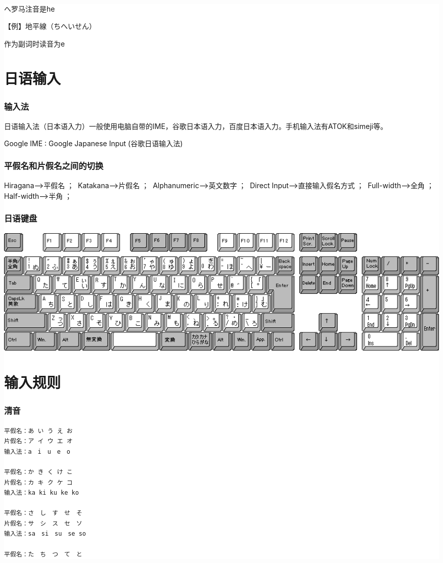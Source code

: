 へ罗马注音是he

【例】地平線（ちへいせん）

作为副词时读音为e



# 日语输入



### 输入法

日语输入法（日本语入力）一般使用电脑自带的IME，谷歌日本语入力，百度日本语入力。手机输入法有ATOK和simeji等。

Google IME : Google Japanese Input (谷歌日语输入法)



### 平假名和片假名之间的切换

Hiragana——>平假名 ； 
Katakana——>片假名 ； 
Alphanumeric——>英文数字 ； 
Direct Input——>直接输入假名方式 ； 
Full-width——>全角 ； 
Half-width——>半角 ； 



### 日语键盘

![japankeyboard](img/japankeyboard.gif)



# 输入规则



### 清音

```
平假名：あ い う え お 
片假名：ア イ ウ エ オ 
输入法：a　i　u　e　o 

平假名：か き く け こ 
片假名：カ キ ク ケ コ 
输入法：ka ki ku ke ko 

平假名：さ　し　す　せ　そ 
片假名：サ　シ　ス　セ　ソ 
输入法：sa　si　su　se so 

平假名：た　ち　つ　て　と 
```
